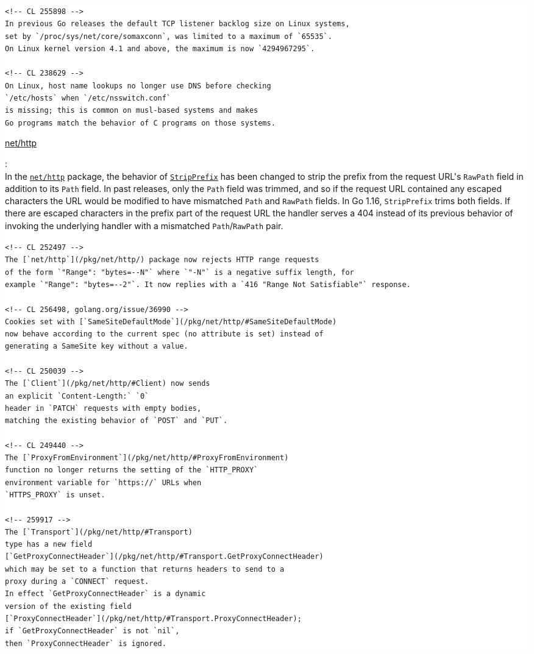     <!-- CL 255898 -->
    In previous Go releases the default TCP listener backlog size on Linux systems,
    set by `/proc/sys/net/core/somaxconn`, was limited to a maximum of `65535`.
    On Linux kernel version 4.1 and above, the maximum is now `4294967295`.

    <!-- CL 238629 -->
    On Linux, host name lookups no longer use DNS before checking
    `/etc/hosts` when `/etc/nsswitch.conf`
    is missing; this is common on musl-based systems and makes
    Go programs match the behavior of C programs on those systems.



[net/http](/pkg/net/http/)

:   
    In the [`net/http`](/pkg/net/http/) package, the
    behavior of [`StripPrefix`](/pkg/net/http/#StripPrefix)
    has been changed to strip the prefix from the request URL's
    `RawPath` field in addition to its `Path` field.
    In past releases, only the `Path` field was trimmed, and so if the
    request URL contained any escaped characters the URL would be modified to
    have mismatched `Path` and `RawPath` fields.
    In Go 1.16, `StripPrefix` trims both fields.
    If there are escaped characters in the prefix part of the request URL the
    handler serves a 404 instead of its previous behavior of invoking the
    underlying handler with a mismatched `Path`/`RawPath` pair.

    <!-- CL 252497 -->
    The [`net/http`](/pkg/net/http/) package now rejects HTTP range requests
    of the form `"Range": "bytes=--N"` where `"-N"` is a negative suffix length, for
    example `"Range": "bytes=--2"`. It now replies with a `416 "Range Not Satisfiable"` response.

    <!-- CL 256498, golang.org/issue/36990 -->
    Cookies set with [`SameSiteDefaultMode`](/pkg/net/http/#SameSiteDefaultMode)
    now behave according to the current spec (no attribute is set) instead of
    generating a SameSite key without a value.

    <!-- CL 250039 -->
    The [`Client`](/pkg/net/http/#Client) now sends
    an explicit `Content-Length:` `0`
    header in `PATCH` requests with empty bodies,
    matching the existing behavior of `POST` and `PUT`.

    <!-- CL 249440 -->
    The [`ProxyFromEnvironment`](/pkg/net/http/#ProxyFromEnvironment)
    function no longer returns the setting of the `HTTP_PROXY`
    environment variable for `https://` URLs when
    `HTTPS_PROXY` is unset.

    <!-- 259917 -->
    The [`Transport`](/pkg/net/http/#Transport)
    type has a new field
    [`GetProxyConnectHeader`](/pkg/net/http/#Transport.GetProxyConnectHeader)
    which may be set to a function that returns headers to send to a
    proxy during a `CONNECT` request.
    In effect `GetProxyConnectHeader` is a dynamic
    version of the existing field
    [`ProxyConnectHeader`](/pkg/net/http/#Transport.ProxyConnectHeader);
    if `GetProxyConnectHeader` is not `nil`,
    then `ProxyConnectHeader` is ignored.
